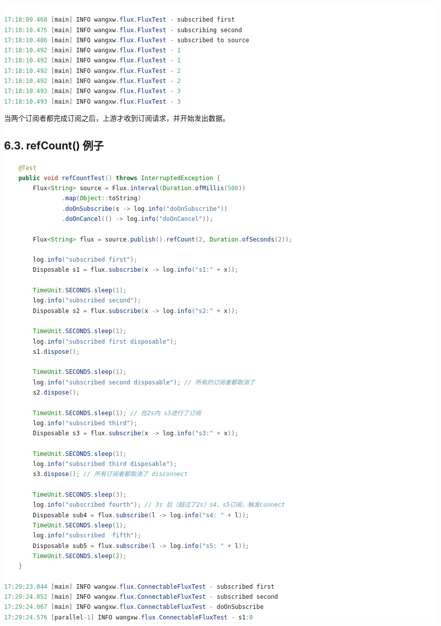 ```java

17:18:09.468 [main] INFO wangxw.flux.FluxTest - subscribed first
17:18:10.475 [main] INFO wangxw.flux.FluxTest - subscribing second
17:18:10.486 [main] INFO wangxw.flux.FluxTest - subscribed to source
17:18:10.492 [main] INFO wangxw.flux.FluxTest - 1
17:18:10.492 [main] INFO wangxw.flux.FluxTest - 1
17:18:10.492 [main] INFO wangxw.flux.FluxTest - 2
17:18:10.492 [main] INFO wangxw.flux.FluxTest - 2
17:18:10.493 [main] INFO wangxw.flux.FluxTest - 3
17:18:10.493 [main] INFO wangxw.flux.FluxTest - 3
```

当两个订阅者都完成订阅之后，上游才收到订阅请求，并开始发出数据。

## 6.3. refCount() 例子



```java
    @Test
    public void refCountTest() throws InterruptedException {
        Flux<String> source = Flux.interval(Duration.ofMillis(500))
                .map(Object::toString)
                .doOnSubscribe(s -> log.info("doOnSubscribe"))
                .doOnCancel(() -> log.info("doOnCancel"));

        Flux<String> flux = source.publish().refCount(2, Duration.ofSeconds(2));

        log.info("subscribed first");
        Disposable s1 = flux.subscribe(x -> log.info("s1:" + x));

        TimeUnit.SECONDS.sleep(1);
        log.info("subscribed second");
        Disposable s2 = flux.subscribe(x -> log.info("s2:" + x));

        TimeUnit.SECONDS.sleep(1);
        log.info("subscribed first disposable");
        s1.dispose();

        TimeUnit.SECONDS.sleep(1);
        log.info("subscribed second disposable"); // 所有的订阅者都取消了
        s2.dispose();

        TimeUnit.SECONDS.sleep(1); // 在2s内 s3进行了订阅
        log.info("subscribed third");
        Disposable s3 = flux.subscribe(x -> log.info("s3:" + x));

        TimeUnit.SECONDS.sleep(1);
        log.info("subscribed third disposable");
        s3.dispose(); // 所有订阅者都取消了 disconnect

        TimeUnit.SECONDS.sleep(3); 
        log.info("subscribed fourth"); // 3s 后（超过了2s）s4、s5订阅，触发connect
        Disposable sub4 = flux.subscribe(l -> log.info("s4: " + l));
        TimeUnit.SECONDS.sleep(1);
        log.info("subscribed  fifth");
        Disposable sub5 = flux.subscribe(l -> log.info("s5: " + l));
        TimeUnit.SECONDS.sleep(2);
    }

17:29:23.044 [main] INFO wangxw.flux.ConnectableFluxTest - subscribed first
17:29:24.052 [main] INFO wangxw.flux.ConnectableFluxTest - subscribed second
17:29:24.067 [main] INFO wangxw.flux.ConnectableFluxTest - doOnSubscribe
17:29:24.576 [parallel-1] INFO wangxw.flux.ConnectableFluxTest - s1:0
```